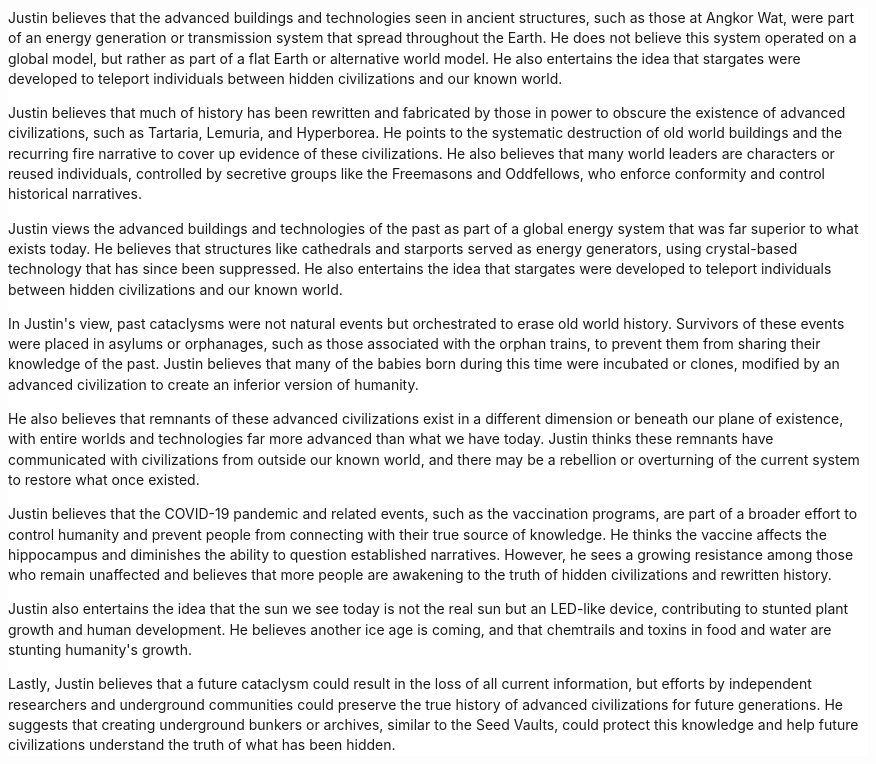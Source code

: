

Justin believes that the advanced buildings and technologies seen in ancient structures, such as those at Angkor Wat, were part of an energy generation or transmission system that spread throughout the Earth. He does not believe this system operated on a global model, but rather as part of a flat Earth or alternative world model. He also entertains the idea that stargates were developed to teleport individuals between hidden civilizations and our known world.



Justin believes that much of history has been rewritten and fabricated by those in power to obscure the existence of advanced civilizations, such as Tartaria, Lemuria, and Hyperborea. He points to the systematic destruction of old world buildings and the recurring fire narrative to cover up evidence of these civilizations. He also believes that many world leaders are characters or reused individuals, controlled by secretive groups like the Freemasons and Oddfellows, who enforce conformity and control historical narratives.



Justin views the advanced buildings and technologies of the past as part of a global energy system that was far superior to what exists today. He believes that structures like cathedrals and starports served as energy generators, using crystal-based technology that has since been suppressed. He also entertains the idea that stargates were developed to teleport individuals between hidden civilizations and our known world.



In Justin's view, past cataclysms were not natural events but orchestrated to erase old world history. Survivors of these events were placed in asylums or orphanages, such as those associated with the orphan trains, to prevent them from sharing their knowledge of the past. Justin believes that many of the babies born during this time were incubated or clones, modified by an advanced civilization to create an inferior version of humanity.



He also believes that remnants of these advanced civilizations exist in a different dimension or beneath our plane of existence, with entire worlds and technologies far more advanced than what we have today. Justin thinks these remnants have communicated with civilizations from outside our known world, and there may be a rebellion or overturning of the current system to restore what once existed.



Justin believes that the COVID-19 pandemic and related events, such as the vaccination programs, are part of a broader effort to control humanity and prevent people from connecting with their true source of knowledge. He thinks the vaccine affects the hippocampus and diminishes the ability to question established narratives. However, he sees a growing resistance among those who remain unaffected and believes that more people are awakening to the truth of hidden civilizations and rewritten history.



Justin also entertains the idea that the sun we see today is not the real sun but an LED-like device, contributing to stunted plant growth and human development. He believes another ice age is coming, and that chemtrails and toxins in food and water are stunting humanity's growth.



Lastly, Justin believes that a future cataclysm could result in the loss of all current information, but efforts by independent researchers and underground communities could preserve the true history of advanced civilizations for future generations. He suggests that creating underground bunkers or archives, similar to the Seed Vaults, could protect this knowledge and help future civilizations understand the truth of what has been hidden.
